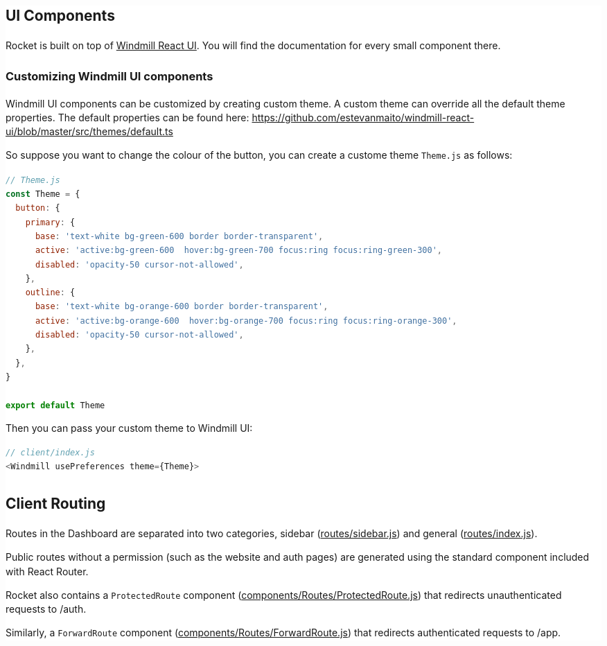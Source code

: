 ## UI Components

Rocket is built on top of [Windmill React UI](https://windmillui.com/react-ui). You will find the documentation for every small component there.

### Customizing Windmill UI components

Windmill UI components can be customized by creating custom theme. A custom theme can override all the default theme properties. The default properties can be found here: https://github.com/estevanmaito/windmill-react-ui/blob/master/src/themes/default.ts

So suppose you want to change the colour of the button, you can create a custome theme `Theme.js` as follows:

```js
// Theme.js
const Theme = {
  button: {
    primary: {
      base: 'text-white bg-green-600 border border-transparent',
      active: 'active:bg-green-600  hover:bg-green-700 focus:ring focus:ring-green-300',
      disabled: 'opacity-50 cursor-not-allowed',
    },
    outline: {
      base: 'text-white bg-orange-600 border border-transparent',
      active: 'active:bg-orange-600  hover:bg-orange-700 focus:ring focus:ring-orange-300',
      disabled: 'opacity-50 cursor-not-allowed',
    },
  },
}

export default Theme
```

Then you can pass your custom theme to Windmill UI:

```js
// client/index.js
<Windmill usePreferences theme={Theme}>
````

## Client Routing

Routes in the Dashboard are separated into two categories, sidebar ([routes/sidebar.js](client/src/routes/sidebar.js)) and general ([routes/index.js](client/src/routes/index.js)).

Public routes without a permission (such as the website and auth pages) are generated using the standard  <Route> component included with React Router.

Rocket also contains a `ProtectedRoute` component ([components/Routes/ProtectedRoute.js](client/src/components/Routes/ProtectedRoute.js)) that redirects unauthenticated requests to /auth.

Similarly, a `ForwardRoute` component ([components/Routes/ForwardRoute.js](client/src/components/Routes/ForwardRoute.js)) that redirects authenticated requests to /app.
